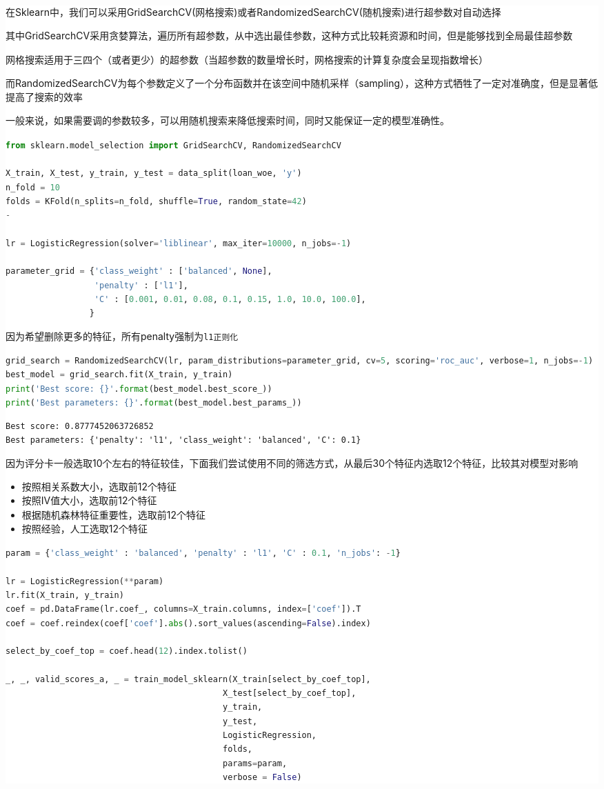 在Sklearn中，我们可以采用GridSearchCV(网格搜索)或者RandomizedSearchCV(随机搜索)进行超参数对自动选择

其中GridSearchCV采用贪婪算法，遍历所有超参数，从中选出最佳参数，这种方式比较耗资源和时间，但是能够找到全局最佳超参数

网格搜索适用于三四个（或者更少）的超参数（当超参数的数量增长时，网格搜索的计算复杂度会呈现指数增长）

而RandomizedSearchCV为每个参数定义了一个分布函数并在该空间中随机采样（sampling），这种方式牺牲了一定对准确度，但是显著低提高了搜索的效率

一般来说，如果需要调的参数较多，可以用随机搜索来降低搜索时间，同时又能保证一定的模型准确性。

```python
from sklearn.model_selection import GridSearchCV, RandomizedSearchCV

X_train, X_test, y_train, y_test = data_split(loan_woe, 'y')
n_fold = 10
folds = KFold(n_splits=n_fold, shuffle=True, random_state=42)
-

lr = LogisticRegression(solver='liblinear', max_iter=10000, n_jobs=-1)

parameter_grid = {'class_weight' : ['balanced', None],
                  'penalty' : ['l1'],
                  'C' : [0.001, 0.01, 0.08, 0.1, 0.15, 1.0, 10.0, 100.0],
                 }
```

因为希望删除更多的特征，所有penalty强制为`l1正则化`

```python
grid_search = RandomizedSearchCV(lr, param_distributions=parameter_grid, cv=5, scoring='roc_auc', verbose=1, n_jobs=-1)
best_model = grid_search.fit(X_train, y_train)
print('Best score: {}'.format(best_model.best_score_))
print('Best parameters: {}'.format(best_model.best_params_))
```
```
Best score: 0.8777452063726852
Best parameters: {'penalty': 'l1', 'class_weight': 'balanced', 'C': 0.1}
```

因为评分卡一般选取10个左右的特征较佳，下面我们尝试使用不同的筛选方式，从最后30个特征内选取12个特征，比较其对模型对影响
* 按照相关系数大小，选取前12个特征
* 按照IV值大小，选取前12个特征
* 根据随机森林特征重要性，选取前12个特征
* 按照经验，人工选取12个特征

```python
param = {'class_weight' : 'balanced', 'penalty' : 'l1', 'C' : 0.1, 'n_jobs': -1}

lr = LogisticRegression(**param)
lr.fit(X_train, y_train)
coef = pd.DataFrame(lr.coef_, columns=X_train.columns, index=['coef']).T
coef = coef.reindex(coef['coef'].abs().sort_values(ascending=False).index)

select_by_coef_top = coef.head(12).index.tolist()

_, _, valid_scores_a, _ = train_model_sklearn(X_train[select_by_coef_top],
                                            X_test[select_by_coef_top],
                                            y_train,
                                            y_test,
                                            LogisticRegression,
                                            folds,
                                            params=param,
                                            verbose = False)
```
